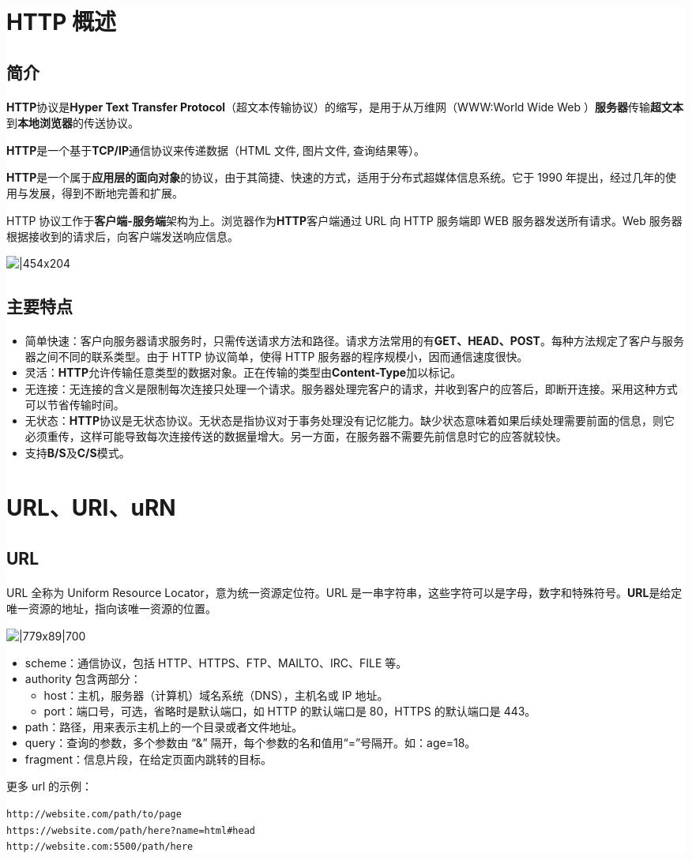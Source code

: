 # HTTP 概述

## 简介

**HTTP**协议是**Hyper Text Transfer Protocol**（超文本传输协议）的缩写，是用于从万维网（WWW:World Wide Web ）**服务器**传输**超文本**到**本地浏览器**的传送协议。

**HTTP**是一个基于**TCP/IP**通信协议来传递数据（HTML 文件, 图片文件, 查询结果等）。

**HTTP**是一个属于**应用层的面向对象**的协议，由于其简捷、快速的方式，适用于分布式超媒体信息系统。它于 1990 年提出，经过几年的使用与发展，得到不断地完善和扩展。

HTTP 协议工作于**客户端-服务端**架构为上。浏览器作为**HTTP**客户端通过 URL 向 HTTP 服务端即 WEB 服务器发送所有请求。Web 服务器根据接收到的请求后，向客户端发送响应信息。

![|454x204](https://yqfile.alicdn.com/img_4b0c634d6dfbf3be4db0d8920e561c35.jpeg?x-oss-process=image/resize,w_1400/format,webp)

## 主要特点

- 简单快速：客户向服务器请求服务时，只需传送请求方法和路径。请求方法常用的有**GET、HEAD、POST**。每种方法规定了客户与服务器之间不同的联系类型。由于 HTTP 协议简单，使得 HTTP 服务器的程序规模小，因而通信速度很快。
- 灵活：**HTTP**允许传输任意类型的数据对象。正在传输的类型由**Content-Type**加以标记。
- 无连接：无连接的含义是限制每次连接只处理一个请求。服务器处理完客户的请求，并收到客户的应答后，即断开连接。采用这种方式可以节省传输时间。
- 无状态：**HTTP**协议是无状态协议。无状态是指协议对于事务处理没有记忆能力。缺少状态意味着如果后续处理需要前面的信息，则它必须重传，这样可能导致每次连接传送的数据量增大。另一方面，在服务器不需要先前信息时它的应答就较快。
- 支持**B/S**及**C/S**模式。

# URL、URI、uRN

## URL

URL 全称为 Uniform Resource Locator，意为统一资源定位符。URL 是一串字符串，这些字符可以是字母，数字和特殊符号。**URL**是给定唯一资源的地址，指向该唯一资源的位置。

![|779x89|700](https://secure2.wostatic.cn/static/jTon9HdNoWrpm5vLtwBNRV/image.png?auth_key=1743262048-patLw5KnTZucZyPZGJRT15-0-dfb8ef910e0bcea3d5c614c217b4821e)

- scheme：通信协议，包括 HTTP、HTTPS、FTP、MAILTO、IRC、FILE 等。
- authority 包含两部分：
    - host：主机，服务器（计算机）域名系统（DNS），主机名或 IP 地址。
    - port：端口号，可选，省略时是默认端口，如 HTTP 的默认端口是 80，HTTPS 的默认端口是 443。
- path：路径，用来表示主机上的一个目录或者文件地址。
- query：查询的参数，多个参数由 “&” 隔开，每个参数的名和值用“=”号隔开。如：age=18。
- fragment：信息片段，在给定页面内跳转的目标。

更多 url 的示例： 

```Markdown
http://website.com/path/to/page
https://website.com/path/here?name=html#head
http://website.com:5500/path/here
```
